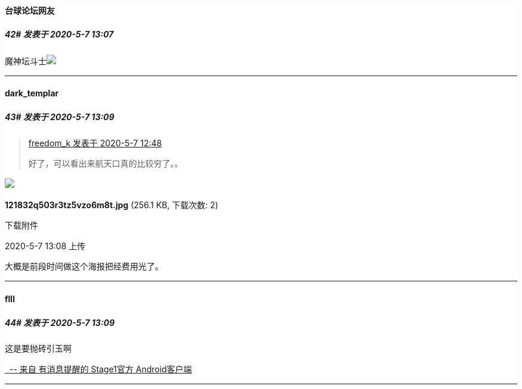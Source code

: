 ####  台球论坛网友  
##### 42#       发表于 2020-5-7 13:07




魔神坛斗士<img src="https://static.saraba1st.com/image/smiley/face2017/067.png" referrerpolicy="no-referrer">







-----

####  dark_templar  
##### 43#       发表于 2020-5-7 13:09



<blockquote><a href="httphttps://bbs.saraba1st.com/2b/forum.php?mod=redirect&amp;goto=findpost&amp;pid=47331142&amp;ptid=1933233" target="_blank">freedom_k 发表于 2020-5-7 12:48</a>

好了，可以看出来航天口真的比较穷了。。</blockquote>

<img src="https://img.saraba1st.com/forum/202005/07/130852nx45695394xd9gfz.jpg" referrerpolicy="no-referrer">


<strong>121832q503r3tz5vzo6m8t.jpg</strong> (256.1 KB, 下载次数: 2)

下载附件

2020-5-7 13:08 上传







大概是前段时间做这个海报把经费用光了。








-----

####  flll  
##### 44#       发表于 2020-5-7 13:09




这是要抛砖引玉啊

[  -- 来自 有消息提醒的 Stage1官方 Android客户端](https://www.coolapk.com/apk/140634)







-----
